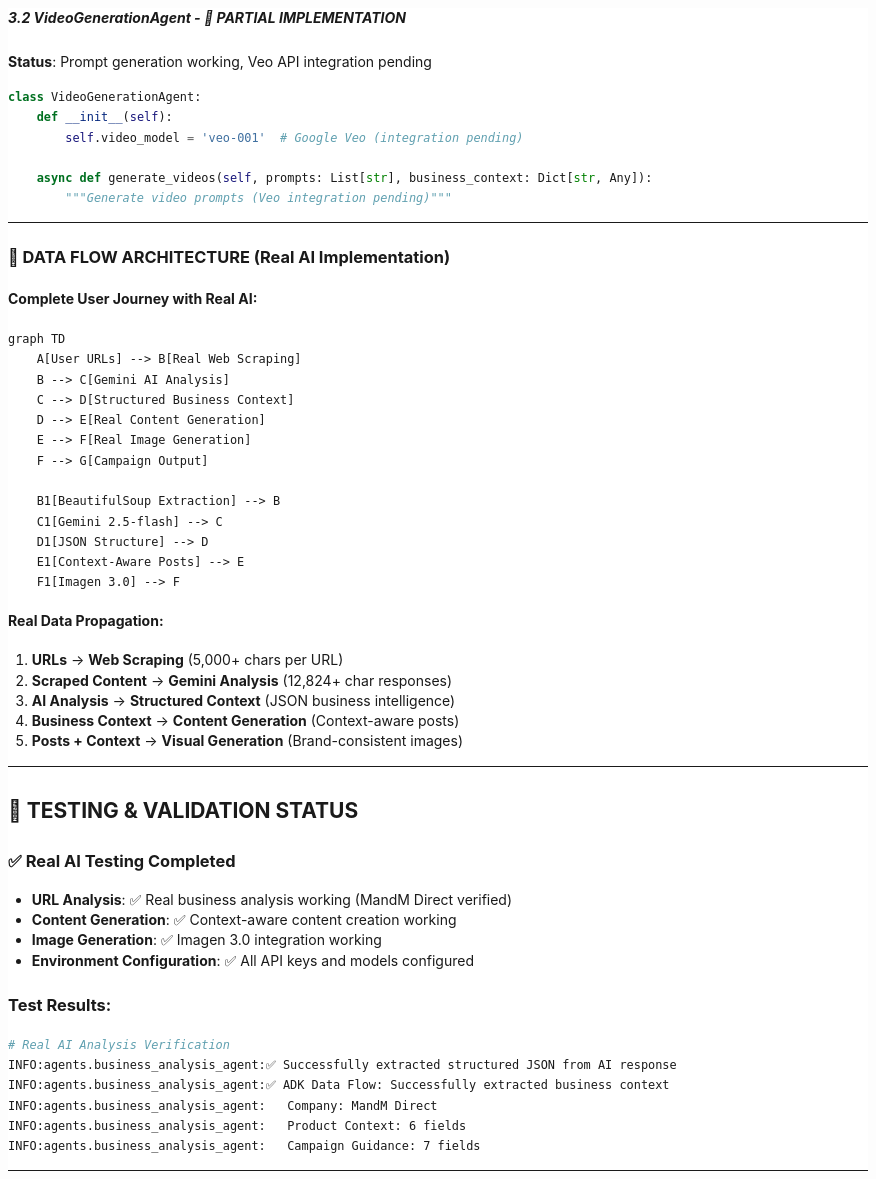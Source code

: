 ##### 3.2 **VideoGenerationAgent** - 🔶 PARTIAL IMPLEMENTATION
**Status**: Prompt generation working, Veo API integration pending
```python
class VideoGenerationAgent:
    def __init__(self):
        self.video_model = 'veo-001'  # Google Veo (integration pending)
    
    async def generate_videos(self, prompts: List[str], business_context: Dict[str, Any]):
        """Generate video prompts (Veo integration pending)"""
```

---

### 🔄 DATA FLOW ARCHITECTURE (Real AI Implementation)

#### **Complete User Journey with Real AI**:

```mermaid
graph TD
    A[User URLs] --> B[Real Web Scraping]
    B --> C[Gemini AI Analysis]
    C --> D[Structured Business Context]
    D --> E[Real Content Generation]
    E --> F[Real Image Generation]
    F --> G[Campaign Output]
    
    B1[BeautifulSoup Extraction] --> B
    C1[Gemini 2.5-flash] --> C
    D1[JSON Structure] --> D
    E1[Context-Aware Posts] --> E
    F1[Imagen 3.0] --> F
```

#### **Real Data Propagation**:
1. **URLs** → **Web Scraping** (5,000+ chars per URL)
2. **Scraped Content** → **Gemini Analysis** (12,824+ char responses)
3. **AI Analysis** → **Structured Context** (JSON business intelligence)
4. **Business Context** → **Content Generation** (Context-aware posts)
5. **Posts + Context** → **Visual Generation** (Brand-consistent images)

---

## 🧪 TESTING & VALIDATION STATUS

### ✅ **Real AI Testing Completed**
- **URL Analysis**: ✅ Real business analysis working (MandM Direct verified)
- **Content Generation**: ✅ Context-aware content creation working
- **Image Generation**: ✅ Imagen 3.0 integration working
- **Environment Configuration**: ✅ All API keys and models configured

### **Test Results**:
```bash
# Real AI Analysis Verification
INFO:agents.business_analysis_agent:✅ Successfully extracted structured JSON from AI response
INFO:agents.business_analysis_agent:✅ ADK Data Flow: Successfully extracted business context
INFO:agents.business_analysis_agent:   Company: MandM Direct
INFO:agents.business_analysis_agent:   Product Context: 6 fields
INFO:agents.business_analysis_agent:   Campaign Guidance: 7 fields
```

---